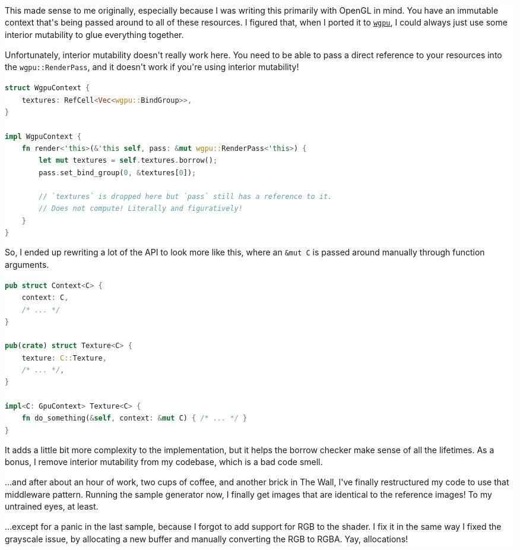 This made sense to me originally, especially because I was writing this primarily with OpenGL in mind. You have an immutable context that's being passed around to all of these resources. I figured that, when I ported it to [`wgpu`], I could always just use some interior mutability to glue everything together.

Unfortunately, interior mutability doesn't really work here. You need to be able to pass a direct reference to your resources into the `wgpu::RenderPass`, and it doesn't work if you're using interior mutability!

```rust
struct WgpuContext {
    textures: RefCell<Vec<wgpu::BindGroup>>,
}

impl WgpuContext {
    fn render<'this>(&'this self, pass: &mut wgpu::RenderPass<'this>) {
        let mut textures = self.textures.borrow();
        pass.set_bind_group(0, &textures[0]);

        // `textures` is dropped here but `pass` still has a reference to it.
        // Does not compute! Literally and figuratively!
    }
}
```

So, I ended up rewriting a lot of the API to look more like this, where an `&mut C` is passed around manually through function arguments.

```rust
pub struct Context<C> {
    context: C,
    /* ... */
}

pub(crate) struct Texture<C> {
    texture: C::Texture,
    /* ... */,
}

impl<C: GpuContext> Texture<C> {
    fn do_something(&self, context: &mut C) { /* ... */ }
}
```

It adds a little bit more complexity to the implementation, but it helps the borrow checker make sense of all the lifetimes. As a bonus, I remove interior mutability from my codebase, which is a bad code smell.

...and after about an hour of work, two cups of coffee, and another brick in The Wall, I've finally restructured my code to use that middleware pattern. Running the sample generator now, I finally get images that are identical to the reference images! To my untrained eyes, at least.

...except for a panic in the last sample, because I forgot to add support for RGB to the shader. I fix it in the same way I fixed the grayscale issue, by allocating a new buffer and manually converting the RGB to RGBA. Yay, allocations!


[`EventLoop`]: https://docs.rs/winit/0.28.6/winit/event_loop/struct.EventLoop.html
[`Resumed`]: https://docs.rs/winit/0.28.6/winit/event/enum.Event.html#variant.Resumed
[`EventLoop::run`]: https://docs.rs/winit/0.28.6/winit/event_loop/struct.EventLoop.html#method.run
[`samples_main`]: https://github.com/linebender/piet/blob/master/piet/src/samples/mod.rs#L85-L99
[`piet`]: https://crates.io/crates/piet
[`piet-common`]: https://crates.io/crates/piet-common
[`piet-glow`]: https://crates.io/crates/piet-glow
[`piet-wgpu`]: https://crates.io/crates/piet-wgpu
[`druid`]: https://crates.io/crates/druid
[`winit`]: https://crates.io/crates/winit
[`glutin`]: https://crates.io/crates/glutin
[`glow`]: https://crates.io/crates/glow
[`wgpu`]: https://crates.io/crates/wgpu
[`theo`]: https://github.com/notgull/theo
[`piet-hardware`]: https://crates.io/crates/piet-hardware
[WebGL]: https://www.khronos.org/webgl/
[`iced`]: https://crates.io/crates/iced
[`egui`]: https://crates.io/crates/egui
[`slint`]: https://crates.io/crates/slint
[`kurbo`]: https://crates.io/crates/kurbo
[`lyon`]: https://crates.io/crates/lyon
[`piet-cairo`]: https://crates.io/crates/piet-cairo
[`raw-window-handle`]: https://crates.io/crates/raw-window-handle
[`druid-shell`]: https://crates.io/crates/druid-shell